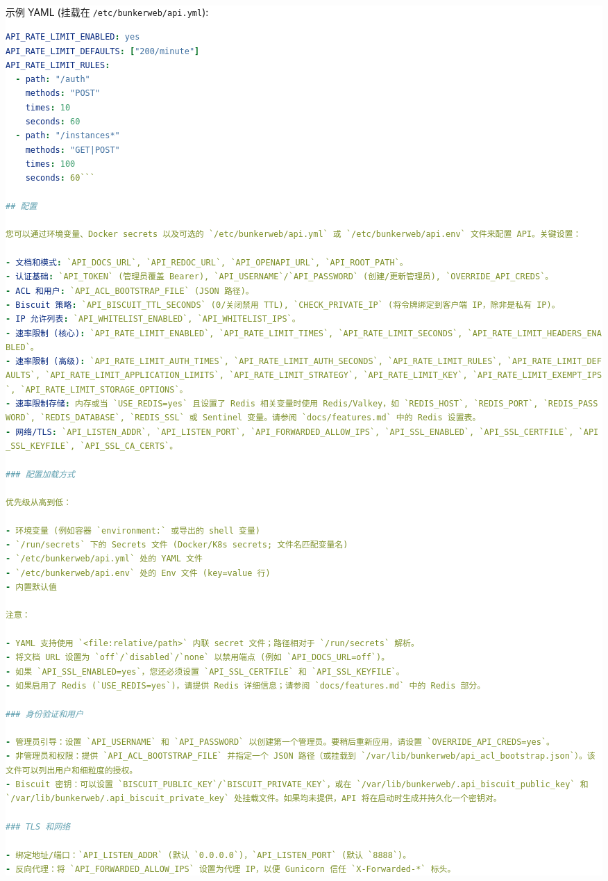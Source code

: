 示例 YAML (挂载在 `/etc/bunkerweb/api.yml`):

```yaml
API_RATE_LIMIT_ENABLED: yes
API_RATE_LIMIT_DEFAULTS: ["200/minute"]
API_RATE_LIMIT_RULES:
  - path: "/auth"
    methods: "POST"
    times: 10
    seconds: 60
  - path: "/instances*"
    methods: "GET|POST"
    times: 100
    seconds: 60```

## 配置

您可以通过环境变量、Docker secrets 以及可选的 `/etc/bunkerweb/api.yml` 或 `/etc/bunkerweb/api.env` 文件来配置 API。关键设置：

- 文档和模式: `API_DOCS_URL`, `API_REDOC_URL`, `API_OPENAPI_URL`, `API_ROOT_PATH`。
- 认证基础: `API_TOKEN` (管理员覆盖 Bearer), `API_USERNAME`/`API_PASSWORD` (创建/更新管理员), `OVERRIDE_API_CREDS`。
- ACL 和用户: `API_ACL_BOOTSTRAP_FILE` (JSON 路径)。
- Biscuit 策略: `API_BISCUIT_TTL_SECONDS` (0/关闭禁用 TTL), `CHECK_PRIVATE_IP` (将令牌绑定到客户端 IP，除非是私有 IP)。
- IP 允许列表: `API_WHITELIST_ENABLED`, `API_WHITELIST_IPS`。
- 速率限制 (核心): `API_RATE_LIMIT_ENABLED`, `API_RATE_LIMIT_TIMES`, `API_RATE_LIMIT_SECONDS`, `API_RATE_LIMIT_HEADERS_ENABLED`。
- 速率限制 (高级): `API_RATE_LIMIT_AUTH_TIMES`, `API_RATE_LIMIT_AUTH_SECONDS`, `API_RATE_LIMIT_RULES`, `API_RATE_LIMIT_DEFAULTS`, `API_RATE_LIMIT_APPLICATION_LIMITS`, `API_RATE_LIMIT_STRATEGY`, `API_RATE_LIMIT_KEY`, `API_RATE_LIMIT_EXEMPT_IPS`, `API_RATE_LIMIT_STORAGE_OPTIONS`。
- 速率限制存储: 内存或当 `USE_REDIS=yes` 且设置了 Redis 相关变量时使用 Redis/Valkey，如 `REDIS_HOST`, `REDIS_PORT`, `REDIS_PASSWORD`, `REDIS_DATABASE`, `REDIS_SSL` 或 Sentinel 变量。请参阅 `docs/features.md` 中的 Redis 设置表。
- 网络/TLS: `API_LISTEN_ADDR`, `API_LISTEN_PORT`, `API_FORWARDED_ALLOW_IPS`, `API_SSL_ENABLED`, `API_SSL_CERTFILE`, `API_SSL_KEYFILE`, `API_SSL_CA_CERTS`。

### 配置加载方式

优先级从高到低：

- 环境变量 (例如容器 `environment:` 或导出的 shell 变量)
- `/run/secrets` 下的 Secrets 文件 (Docker/K8s secrets; 文件名匹配变量名)
- `/etc/bunkerweb/api.yml` 处的 YAML 文件
- `/etc/bunkerweb/api.env` 处的 Env 文件 (key=value 行)
- 内置默认值

注意：

- YAML 支持使用 `<file:relative/path>` 内联 secret 文件；路径相对于 `/run/secrets` 解析。
- 将文档 URL 设置为 `off`/`disabled`/`none` 以禁用端点 (例如 `API_DOCS_URL=off`)。
- 如果 `API_SSL_ENABLED=yes`，您还必须设置 `API_SSL_CERTFILE` 和 `API_SSL_KEYFILE`。
- 如果启用了 Redis (`USE_REDIS=yes`)，请提供 Redis 详细信息；请参阅 `docs/features.md` 中的 Redis 部分。

### 身份验证和用户

- 管理员引导：设置 `API_USERNAME` 和 `API_PASSWORD` 以创建第一个管理员。要稍后重新应用，请设置 `OVERRIDE_API_CREDS=yes`。
- 非管理员和权限：提供 `API_ACL_BOOTSTRAP_FILE` 并指定一个 JSON 路径（或挂载到 `/var/lib/bunkerweb/api_acl_bootstrap.json`）。该文件可以列出用户和细粒度的授权。
- Biscuit 密钥：可以设置 `BISCUIT_PUBLIC_KEY`/`BISCUIT_PRIVATE_KEY`，或在 `/var/lib/bunkerweb/.api_biscuit_public_key` 和 `/var/lib/bunkerweb/.api_biscuit_private_key` 处挂载文件。如果均未提供，API 将在启动时生成并持久化一个密钥对。

### TLS 和网络

- 绑定地址/端口：`API_LISTEN_ADDR` (默认 `0.0.0.0`)，`API_LISTEN_PORT` (默认 `8888`)。
- 反向代理：将 `API_FORWARDED_ALLOW_IPS` 设置为代理 IP，以便 Gunicorn 信任 `X-Forwarded-*` 标头。
```
